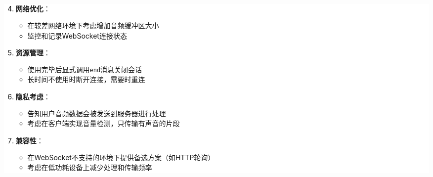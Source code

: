 4. **网络优化**：
   - 在较差网络环境下考虑增加音频缓冲区大小
   - 监控和记录WebSocket连接状态

5. **资源管理**：
   - 使用完毕后显式调用`end`消息关闭会话
   - 长时间不使用时断开连接，需要时重连

6. **隐私考虑**：
   - 告知用户音频数据会被发送到服务器进行处理
   - 考虑在客户端实现音量检测，只传输有声音的片段

7. **兼容性**：
   - 在WebSocket不支持的环境下提供备选方案（如HTTP轮询）
   - 考虑在低功耗设备上减少处理和传输频率
